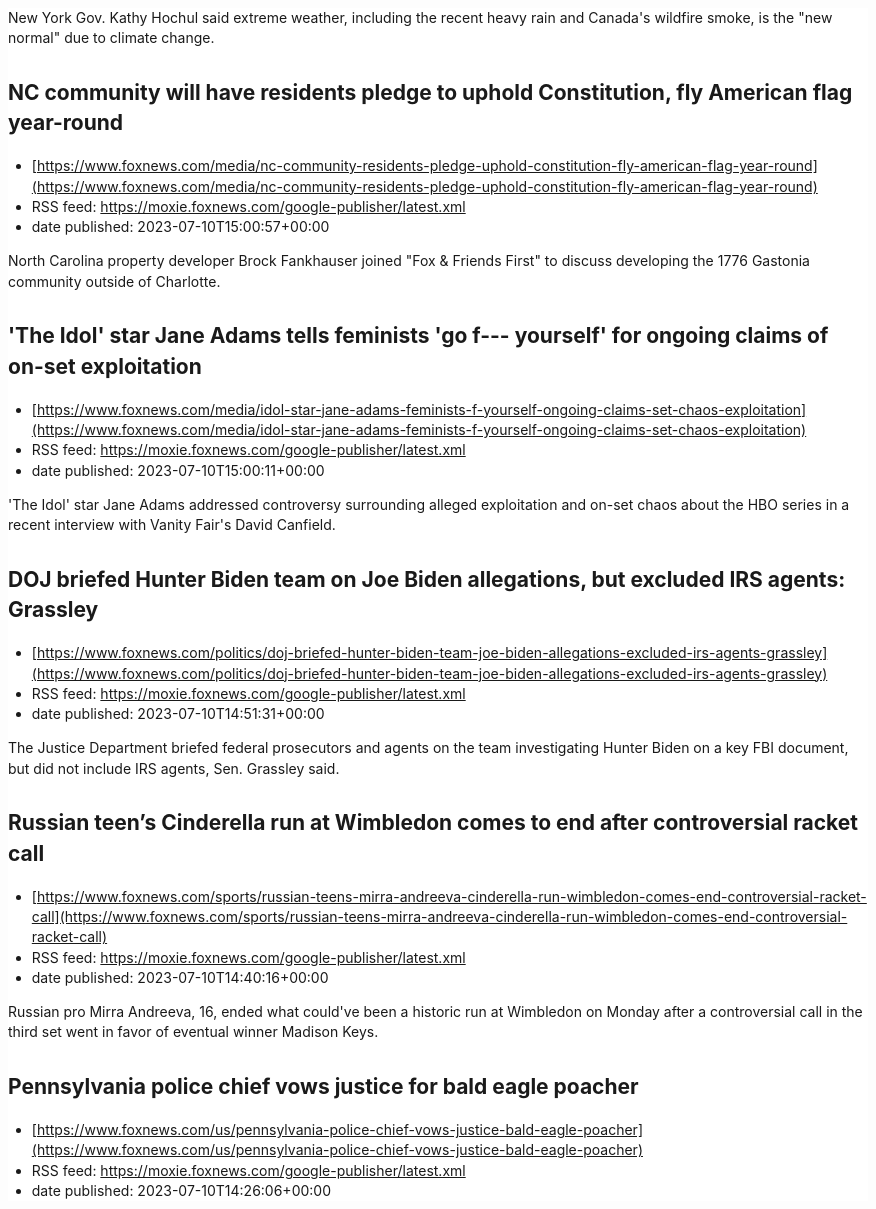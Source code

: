 New York Gov. Kathy Hochul said extreme weather, including the recent heavy rain and Canada&apos;s wildfire smoke, is the &quot;new normal&quot; due to climate change.

## NC community will have residents pledge to uphold Constitution, fly American flag year-round
 - [https://www.foxnews.com/media/nc-community-residents-pledge-uphold-constitution-fly-american-flag-year-round](https://www.foxnews.com/media/nc-community-residents-pledge-uphold-constitution-fly-american-flag-year-round)
 - RSS feed: https://moxie.foxnews.com/google-publisher/latest.xml
 - date published: 2023-07-10T15:00:57+00:00

North Carolina property developer Brock Fankhauser joined &quot;Fox &amp; Friends First&quot; to discuss developing the 1776 Gastonia community outside of Charlotte.

## 'The Idol' star Jane Adams tells feminists 'go f--- yourself' for ongoing claims of on-set exploitation
 - [https://www.foxnews.com/media/idol-star-jane-adams-feminists-f-yourself-ongoing-claims-set-chaos-exploitation](https://www.foxnews.com/media/idol-star-jane-adams-feminists-f-yourself-ongoing-claims-set-chaos-exploitation)
 - RSS feed: https://moxie.foxnews.com/google-publisher/latest.xml
 - date published: 2023-07-10T15:00:11+00:00

&apos;The Idol&apos; star Jane Adams addressed controversy surrounding alleged exploitation and on-set chaos about the HBO series in a recent interview with Vanity Fair&apos;s David Canfield.

## DOJ briefed Hunter Biden team on Joe Biden allegations, but excluded IRS agents: Grassley
 - [https://www.foxnews.com/politics/doj-briefed-hunter-biden-team-joe-biden-allegations-excluded-irs-agents-grassley](https://www.foxnews.com/politics/doj-briefed-hunter-biden-team-joe-biden-allegations-excluded-irs-agents-grassley)
 - RSS feed: https://moxie.foxnews.com/google-publisher/latest.xml
 - date published: 2023-07-10T14:51:31+00:00

The Justice Department briefed federal prosecutors and agents on the team investigating Hunter Biden on a key FBI document, but did not include IRS agents, Sen. Grassley said.

## Russian teen’s Cinderella run at Wimbledon comes to end after controversial racket call
 - [https://www.foxnews.com/sports/russian-teens-mirra-andreeva-cinderella-run-wimbledon-comes-end-controversial-racket-call](https://www.foxnews.com/sports/russian-teens-mirra-andreeva-cinderella-run-wimbledon-comes-end-controversial-racket-call)
 - RSS feed: https://moxie.foxnews.com/google-publisher/latest.xml
 - date published: 2023-07-10T14:40:16+00:00

Russian pro Mirra Andreeva, 16, ended what could&apos;ve been a historic run at Wimbledon on Monday after a controversial call in the third set went in favor of eventual winner Madison Keys.

## Pennsylvania police chief vows justice for bald eagle poacher
 - [https://www.foxnews.com/us/pennsylvania-police-chief-vows-justice-bald-eagle-poacher](https://www.foxnews.com/us/pennsylvania-police-chief-vows-justice-bald-eagle-poacher)
 - RSS feed: https://moxie.foxnews.com/google-publisher/latest.xml
 - date published: 2023-07-10T14:26:06+00:00
